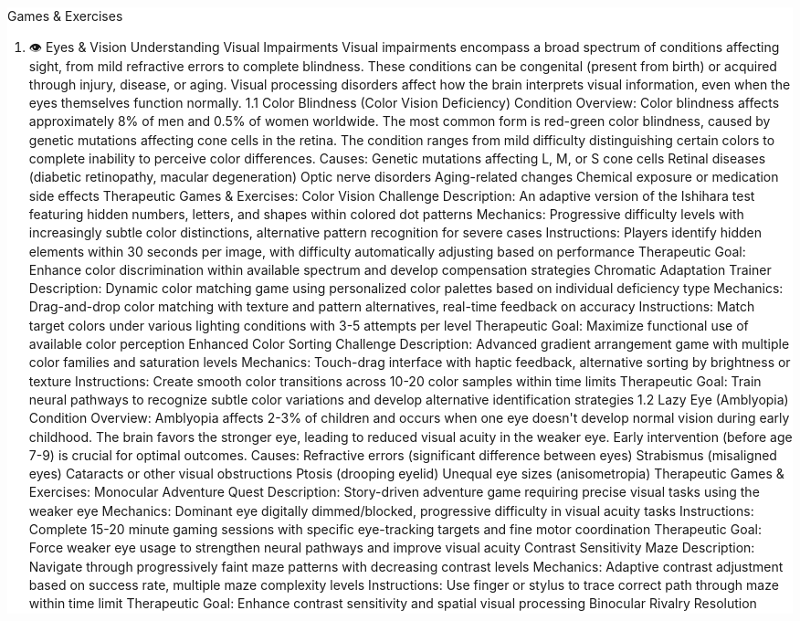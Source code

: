 Games & Exercises 
1. 👁️ Eyes & Vision
Understanding Visual Impairments
Visual impairments encompass a broad spectrum of conditions affecting sight, from mild refractive errors to complete blindness. These conditions can be congenital (present from birth) or acquired through injury, disease, or aging. Visual processing disorders affect how the brain interprets visual information, even when the eyes themselves function normally.
1.1 Color Blindness (Color Vision Deficiency)
Condition Overview: Color blindness affects approximately 8% of men and 0.5% of women worldwide. The most common form is red-green color blindness, caused by genetic mutations affecting cone cells in the retina. The condition ranges from mild difficulty distinguishing certain colors to complete inability to perceive color differences.
Causes:
Genetic mutations affecting L, M, or S cone cells
Retinal diseases (diabetic retinopathy, macular degeneration)
Optic nerve disorders
Aging-related changes
Chemical exposure or medication side effects
Therapeutic Games & Exercises:
Color Vision Challenge
Description: An adaptive version of the Ishihara test featuring hidden numbers, letters, and shapes within colored dot patterns
Mechanics: Progressive difficulty levels with increasingly subtle color distinctions, alternative pattern recognition for severe cases
Instructions: Players identify hidden elements within 30 seconds per image, with difficulty automatically adjusting based on performance
Therapeutic Goal: Enhance color discrimination within available spectrum and develop compensation strategies
Chromatic Adaptation Trainer
Description: Dynamic color matching game using personalized color palettes based on individual deficiency type
Mechanics: Drag-and-drop color matching with texture and pattern alternatives, real-time feedback on accuracy
Instructions: Match target colors under various lighting conditions with 3-5 attempts per level
Therapeutic Goal: Maximize functional use of available color perception
Enhanced Color Sorting Challenge
Description: Advanced gradient arrangement game with multiple color families and saturation levels
Mechanics: Touch-drag interface with haptic feedback, alternative sorting by brightness or texture
Instructions: Create smooth color transitions across 10-20 color samples within time limits
Therapeutic Goal: Train neural pathways to recognize subtle color variations and develop alternative identification strategies
1.2 Lazy Eye (Amblyopia)
Condition Overview: Amblyopia affects 2-3% of children and occurs when one eye doesn't develop normal vision during early childhood. The brain favors the stronger eye, leading to reduced visual acuity in the weaker eye. Early intervention (before age 7-9) is crucial for optimal outcomes.
Causes:
Refractive errors (significant difference between eyes)
Strabismus (misaligned eyes)
Cataracts or other visual obstructions
Ptosis (drooping eyelid)
Unequal eye sizes (anisometropia)
Therapeutic Games & Exercises:
Monocular Adventure Quest
Description: Story-driven adventure game requiring precise visual tasks using the weaker eye
Mechanics: Dominant eye digitally dimmed/blocked, progressive difficulty in visual acuity tasks
Instructions: Complete 15-20 minute gaming sessions with specific eye-tracking targets and fine motor coordination
Therapeutic Goal: Force weaker eye usage to strengthen neural pathways and improve visual acuity
Contrast Sensitivity Maze
Description: Navigate through progressively faint maze patterns with decreasing contrast levels
Mechanics: Adaptive contrast adjustment based on success rate, multiple maze complexity levels
Instructions: Use finger or stylus to trace correct path through maze within time limit
Therapeutic Goal: Enhance contrast sensitivity and spatial visual processing
Binocular Rivalry Resolution